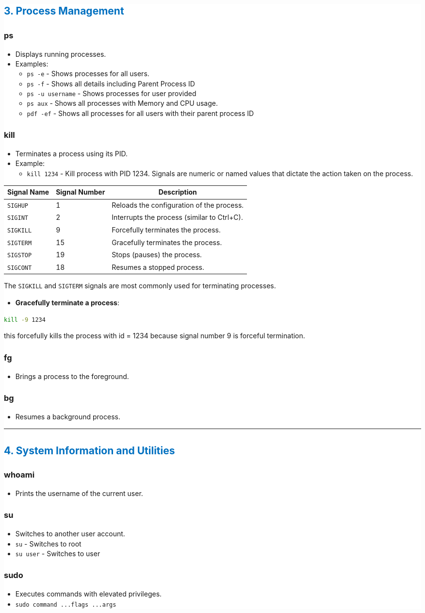 
## <span style="color:rgb(0, 112, 192)">3. Process Management</span>

### **ps**
- Displays running processes.
- Examples:
  - `ps -e` - Shows processes for all users.
  - `ps -f` - Shows all details including Parent Process ID
  - `ps -u username` - Shows processes for user provided
  - `ps aux` - Shows all processes with Memory and CPU usage.
  - `pdf -ef` - Shows all processes for all users with their parent process ID
### **kill**
- Terminates a process using its PID.
- Example:
  - `kill 1234` - Kill process with PID 1234.
Signals are numeric or named values that dictate the action taken on the process.

| Signal Name | Signal Number | Description                                 |
| ----------- | ------------- | ------------------------------------------- |
| `SIGHUP`    | 1             | Reloads the configuration of the process.   |
| `SIGINT`    | 2             | Interrupts the process (similar to Ctrl+C). |
| `SIGKILL`   | 9             | Forcefully terminates the process.          |
| `SIGTERM`   | 15            | Gracefully terminates the process.          |
| `SIGSTOP`   | 19            | Stops (pauses) the process.                 |
| `SIGCONT`   | 18            | Resumes a stopped process.                  |

The `SIGKILL` and `SIGTERM` signals are most commonly used for terminating processes.
- **Gracefully terminate a process**:
```bash
kill -9 1234
```
this forcefully kills the process with id = 1234 because signal number 9 is forceful termination.
### **fg**
- Brings a process to the foreground.
### **bg**
- Resumes a background process.

---
## <span style="color:rgb(0, 112, 192)">4. System Information and Utilities</span>

### **whoami**
- Prints the username of the current user.
### **su**
- Switches to another user account.
- `su` - Switches to root
- `su user` - Switches to user
### **sudo**
- Executes commands with elevated privileges.
- `sudo command ...flags ...args`
